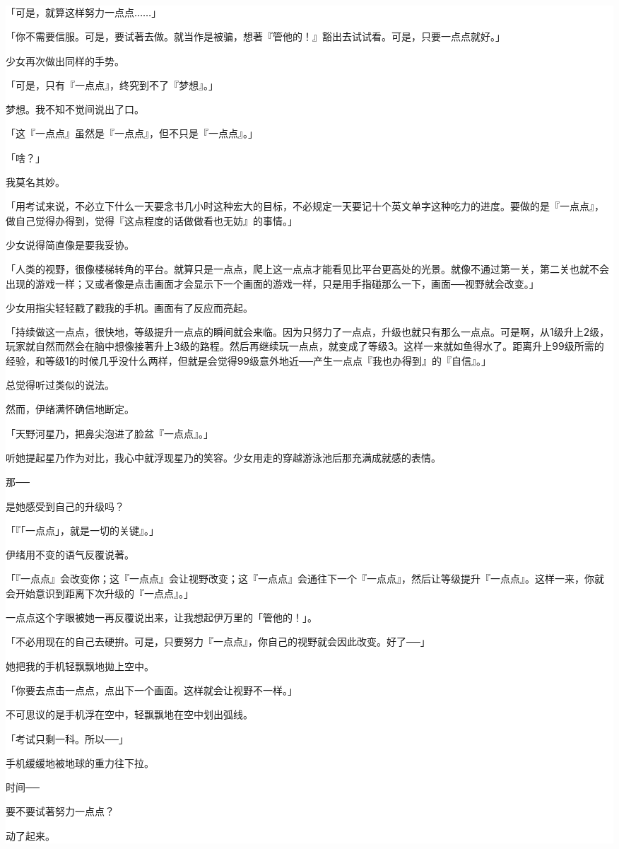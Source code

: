 「可是，就算这样努力一点点……」

「你不需要信服。可是，要试著去做。就当作是被骗，想著『管他的！』豁出去试试看。可是，只要一点点就好。」

少女再次做出同样的手势。

「可是，只有『一点点』，终究到不了『梦想』。」

梦想。我不知不觉间说出了口。

「这『一点点』虽然是『一点点』，但不只是『一点点』。」

「啥？」

我莫名其妙。

「用考试来说，不必立下什么一天要念书几小时这种宏大的目标，不必规定一天要记十个英文单字这种吃力的进度。要做的是『一点点』，做自己觉得办得到，觉得『这点程度的话做做看也无妨』的事情。」

少女说得简直像是要我妥协。

「人类的视野，很像楼梯转角的平台。就算只是一点点，爬上这一点点才能看见比平台更高处的光景。就像不通过第一关，第二关也就不会出现的游戏一样；又或者像是点击画面才会显示下一个画面的游戏一样，只是用手指碰那么一下，画面──视野就会改变。」

少女用指尖轻轻戳了戳我的手机。画面有了反应而亮起。

「持续做这一点点，很快地，等级提升一点点的瞬间就会来临。因为只努力了一点点，升级也就只有那么一点点。可是啊，从1级升上2级，玩家就自然而然会在脑中想像接著升上3级的路程。然后再继续玩一点点，就变成了等级3。这样一来就如鱼得水了。距离升上99级所需的经验，和等级1的时候几乎没什么两样，但就是会觉得99级意外地近──产生一点点『我也办得到』的『自信』。」

总觉得听过类似的说法。

然而，伊绪满怀确信地断定。

「天野河星乃，把鼻尖泡进了脸盆『一点点』。」

听她提起星乃作为对比，我心中就浮现星乃的笑容。少女用走的穿越游泳池后那充满成就感的表情。

那──

是她感受到自己的升级吗？

「『「一点点」，就是一切的关键』。」

伊绪用不变的语气反覆说著。

「『一点点』会改变你；这『一点点』会让视野改变；这『一点点』会通往下一个『一点点』，然后让等级提升『一点点』。这样一来，你就会开始意识到距离下次升级的『一点点』。」

一点点这个字眼被她一再反覆说出来，让我想起伊万里的「管他的！」。

「不必用现在的自己去硬拚。可是，只要努力『一点点』，你自己的视野就会因此改变。好了──」

她把我的手机轻飘飘地拋上空中。

「你要去点击一点点，点出下一个画面。这样就会让视野不一样。」

不可思议的是手机浮在空中，轻飘飘地在空中划出弧线。

「考试只剩一科。所以──」

手机缓缓地被地球的重力往下拉。

时间──

要不要试著努力一点点？

动了起来。
